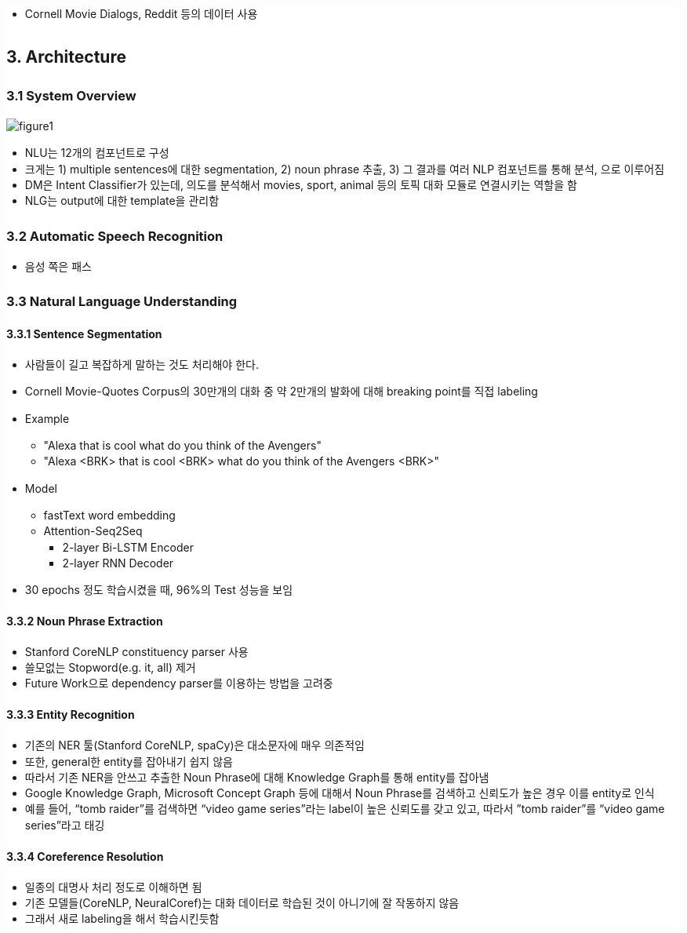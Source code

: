 - Cornell Movie Dialogs, Reddit 등의 데이터 사용

## 3. Architecture

### 3.1 System Overview

![figure1](/assets/images/blog/2019-09-17-gunrock/figure1.png)

- NLU는 12개의 컴포넌트로 구성
- 크게는 1) multiple sentences에 대한 segmentation, 2) noun phrase 추출, 3) 그 결과를 여러 NLP 컴포넌트를 통해 분석, 으로 이루어짐
- DM은 Intent Classifier가 있는데, 의도를 분석해서 movies, sport, animal 등의 토픽 대화 모듈로 연결시키는 역할을 함
- NLG는 output에 대한 template을 관리함

### 3.2 Automatic Speech Recognition

- 음성 쪽은 패스

### 3.3 Natural Language Understanding

#### 3.3.1 Sentence Segmentation

- 사람들이 길고 복잡하게 말하는 것도 처리해야 한다.

- Cornell Movie-Quotes Corpus의 30만개의 대화 중 약 2만개의 발화에 대해 breaking point를 직접 labeling
- Example
  - "Alexa that is cool what do you think of the Avengers"
  - "Alexa \<BRK\> that is cool \<BRK\> what do you think of the Avengers \<BRK\>"
- Model
  - fastText word embedding
  - Attention-Seq2Seq
    - 2-layer Bi-LSTM Encoder
    - 2-layer RNN Decoder
- 30 epochs 정도 학습시켰을 때, 96%의 Test 성능을 보임

#### 3.3.2 Noun Phrase Extraction

- Stanford CoreNLP constituency parser 사용
- 쓸모없는 Stopword(e.g. it, all) 제거
- Future Work으로 dependency parser를 이용하는 방법을 고려중

#### 3.3.3 Entity Recognition

- 기존의 NER 툴(Stanford CoreNLP, spaCy)은 대소문자에 매우 의존적임
- 또한, general한 entity를 잡아내기 쉽지 않음
- 따라서 기존 NER을 안쓰고 추출한 Noun Phrase에 대해 Knowledge Graph를 통해 entity를 잡아냄
- Google Knowledge Graph, Microsoft Concept Graph 등에 대해서 Noun Phrase를 검색하고 신뢰도가 높은 경우 이를 entity로 인식
- 예를 들어, “tomb raider”를 검색하면 “video game series”라는 label이 높은 신뢰도를 갖고 있고, 따라서 ”tomb raider”를 “video game series”라고 태깅

#### 3.3.4 Coreference Resolution

- 일종의 대명사 처리 정도로 이해하면 됨
- 기존 모델들(CoreNLP, NeuralCoref)는 대화 데이터로 학습된 것이 아니기에 잘 작동하지 않음
- 그래서 새로 labeling을 해서 학습시킨듯함
